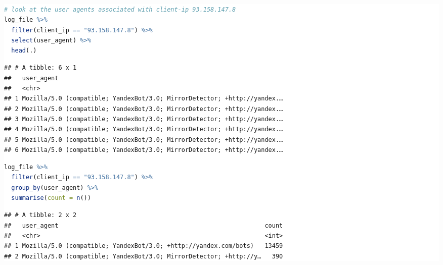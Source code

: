 ``` r
# look at the user agents associated with client-ip 93.158.147.8
log_file %>%
  filter(client_ip == "93.158.147.8") %>%
  select(user_agent) %>%
  head(.)
```

    ## # A tibble: 6 x 1
    ##   user_agent                                                              
    ##   <chr>                                                                   
    ## 1 Mozilla/5.0 (compatible; YandexBot/3.0; MirrorDetector; +http://yandex.…
    ## 2 Mozilla/5.0 (compatible; YandexBot/3.0; MirrorDetector; +http://yandex.…
    ## 3 Mozilla/5.0 (compatible; YandexBot/3.0; MirrorDetector; +http://yandex.…
    ## 4 Mozilla/5.0 (compatible; YandexBot/3.0; MirrorDetector; +http://yandex.…
    ## 5 Mozilla/5.0 (compatible; YandexBot/3.0; MirrorDetector; +http://yandex.…
    ## 6 Mozilla/5.0 (compatible; YandexBot/3.0; MirrorDetector; +http://yandex.…

``` r
log_file %>%
  filter(client_ip == "93.158.147.8") %>%
  group_by(user_agent) %>%
  summarise(count = n())
```

    ## # A tibble: 2 x 2
    ##   user_agent                                                         count
    ##   <chr>                                                              <int>
    ## 1 Mozilla/5.0 (compatible; YandexBot/3.0; +http://yandex.com/bots)   13459
    ## 2 Mozilla/5.0 (compatible; YandexBot/3.0; MirrorDetector; +http://y…   390
